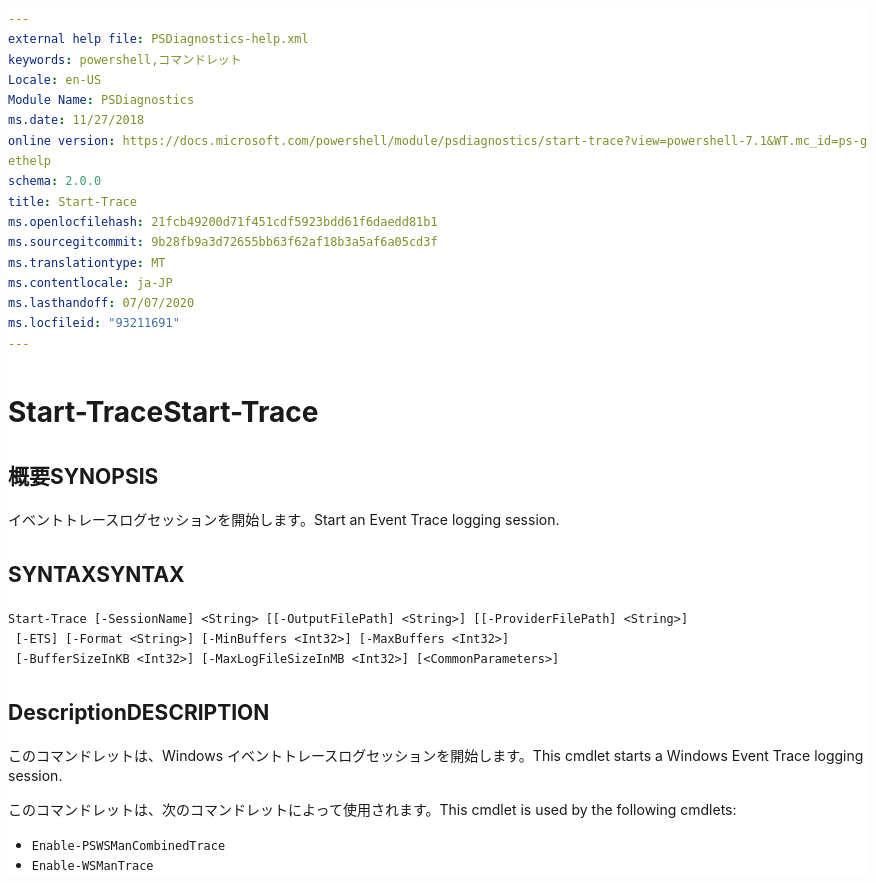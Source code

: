 ```yaml
---
external help file: PSDiagnostics-help.xml
keywords: powershell,コマンドレット
Locale: en-US
Module Name: PSDiagnostics
ms.date: 11/27/2018
online version: https://docs.microsoft.com/powershell/module/psdiagnostics/start-trace?view=powershell-7.1&WT.mc_id=ps-gethelp
schema: 2.0.0
title: Start-Trace
ms.openlocfilehash: 21fcb49200d71f451cdf5923bdd61f6daedd81b1
ms.sourcegitcommit: 9b28fb9a3d72655bb63f62af18b3a5af6a05cd3f
ms.translationtype: MT
ms.contentlocale: ja-JP
ms.lasthandoff: 07/07/2020
ms.locfileid: "93211691"
---
```

# <span data-ttu-id="e785f-103">Start-Trace</span><span class="sxs-lookup"><span data-stu-id="e785f-103">Start-Trace</span></span>

## <span data-ttu-id="e785f-104">概要</span><span class="sxs-lookup"><span data-stu-id="e785f-104">SYNOPSIS</span></span>
<span data-ttu-id="e785f-105">イベントトレースログセッションを開始します。</span><span class="sxs-lookup"><span data-stu-id="e785f-105">Start an Event Trace logging session.</span></span>

## <span data-ttu-id="e785f-106">SYNTAX</span><span class="sxs-lookup"><span data-stu-id="e785f-106">SYNTAX</span></span>

```
Start-Trace [-SessionName] <String> [[-OutputFilePath] <String>] [[-ProviderFilePath] <String>]
 [-ETS] [-Format <String>] [-MinBuffers <Int32>] [-MaxBuffers <Int32>]
 [-BufferSizeInKB <Int32>] [-MaxLogFileSizeInMB <Int32>] [<CommonParameters>]
```

## <span data-ttu-id="e785f-107">Description</span><span class="sxs-lookup"><span data-stu-id="e785f-107">DESCRIPTION</span></span>
<span data-ttu-id="e785f-108">このコマンドレットは、Windows イベントトレースログセッションを開始します。</span><span class="sxs-lookup"><span data-stu-id="e785f-108">This cmdlet starts a Windows Event Trace logging session.</span></span>

<span data-ttu-id="e785f-109">このコマンドレットは、次のコマンドレットによって使用されます。</span><span class="sxs-lookup"><span data-stu-id="e785f-109">This cmdlet is used by the following cmdlets:</span></span>

- `Enable-PSWSManCombinedTrace`
- `Enable-WSManTrace`
